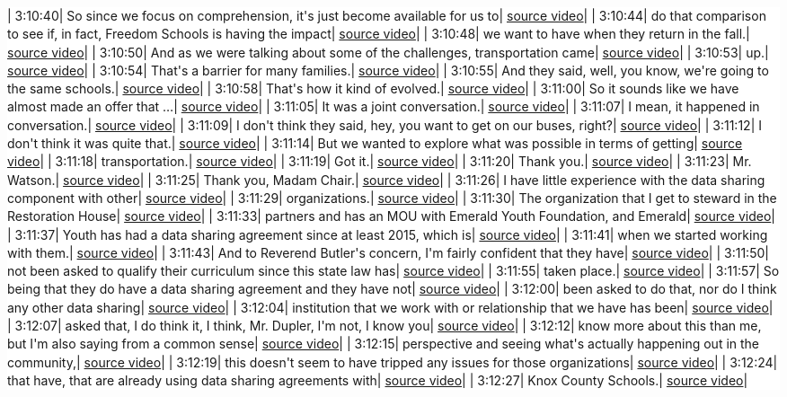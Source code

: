 | 3:10:40| So since we focus on comprehension, it's just become available for us to| [source video](https://archive.org/details/school-board-264-230505?start=11440)|
| 3:10:44| do that comparison to see if, in fact, Freedom Schools is having the impact| [source video](https://archive.org/details/school-board-264-230505?start=11444)|
| 3:10:48| we want to have when they return in the fall.| [source video](https://archive.org/details/school-board-264-230505?start=11448)|
| 3:10:50| And as we were talking about some of the challenges, transportation came| [source video](https://archive.org/details/school-board-264-230505?start=11450)|
| 3:10:53| up.| [source video](https://archive.org/details/school-board-264-230505?start=11453)|
| 3:10:54| That's a barrier for many families.| [source video](https://archive.org/details/school-board-264-230505?start=11454)|
| 3:10:55| And they said, well, you know, we're going to the same schools.| [source video](https://archive.org/details/school-board-264-230505?start=11455)|
| 3:10:58| That's how it kind of evolved.| [source video](https://archive.org/details/school-board-264-230505?start=11458)|
| 3:11:00| So it sounds like we have almost made an offer that …| [source video](https://archive.org/details/school-board-264-230505?start=11460)|
| 3:11:05| It was a joint conversation.| [source video](https://archive.org/details/school-board-264-230505?start=11465)|
| 3:11:07| I mean, it happened in conversation.| [source video](https://archive.org/details/school-board-264-230505?start=11467)|
| 3:11:09| I don't think they said, hey, you want to get on our buses, right?| [source video](https://archive.org/details/school-board-264-230505?start=11469)|
| 3:11:12| I don't think it was quite that.| [source video](https://archive.org/details/school-board-264-230505?start=11472)|
| 3:11:14| But we wanted to explore what was possible in terms of getting| [source video](https://archive.org/details/school-board-264-230505?start=11474)|
| 3:11:18| transportation.| [source video](https://archive.org/details/school-board-264-230505?start=11478)|
| 3:11:19| Got it.| [source video](https://archive.org/details/school-board-264-230505?start=11479)|
| 3:11:20| Thank you.| [source video](https://archive.org/details/school-board-264-230505?start=11480)|
| 3:11:23| Mr. Watson.| [source video](https://archive.org/details/school-board-264-230505?start=11483)|
| 3:11:25| Thank you, Madam Chair.| [source video](https://archive.org/details/school-board-264-230505?start=11485)|
| 3:11:26| I have little experience with the data sharing component with other| [source video](https://archive.org/details/school-board-264-230505?start=11486)|
| 3:11:29| organizations.| [source video](https://archive.org/details/school-board-264-230505?start=11489)|
| 3:11:30| The organization that I get to steward in the Restoration House| [source video](https://archive.org/details/school-board-264-230505?start=11490)|
| 3:11:33| partners and has an MOU with Emerald Youth Foundation, and Emerald| [source video](https://archive.org/details/school-board-264-230505?start=11493)|
| 3:11:37| Youth has had a data sharing agreement since at least 2015, which is| [source video](https://archive.org/details/school-board-264-230505?start=11497)|
| 3:11:41| when we started working with them.| [source video](https://archive.org/details/school-board-264-230505?start=11501)|
| 3:11:43| And to Reverend Butler's concern, I'm fairly confident that they have| [source video](https://archive.org/details/school-board-264-230505?start=11503)|
| 3:11:50| not been asked to qualify their curriculum since this state law has| [source video](https://archive.org/details/school-board-264-230505?start=11510)|
| 3:11:55| taken place.| [source video](https://archive.org/details/school-board-264-230505?start=11515)|
| 3:11:57| So being that they do have a data sharing agreement and they have not| [source video](https://archive.org/details/school-board-264-230505?start=11517)|
| 3:12:00| been asked to do that, nor do I think any other data sharing| [source video](https://archive.org/details/school-board-264-230505?start=11520)|
| 3:12:04| institution that we work with or relationship that we have has been| [source video](https://archive.org/details/school-board-264-230505?start=11524)|
| 3:12:07| asked that, I do think it, I think, Mr. Dupler, I'm not, I know you| [source video](https://archive.org/details/school-board-264-230505?start=11527)|
| 3:12:12| know more about this than me, but I'm also saying from a common sense| [source video](https://archive.org/details/school-board-264-230505?start=11532)|
| 3:12:15| perspective and seeing what's actually happening out in the community,| [source video](https://archive.org/details/school-board-264-230505?start=11535)|
| 3:12:19| this doesn't seem to have tripped any issues for those organizations| [source video](https://archive.org/details/school-board-264-230505?start=11539)|
| 3:12:24| that have, that are already using data sharing agreements with| [source video](https://archive.org/details/school-board-264-230505?start=11544)|
| 3:12:27| Knox County Schools.| [source video](https://archive.org/details/school-board-264-230505?start=11547)|